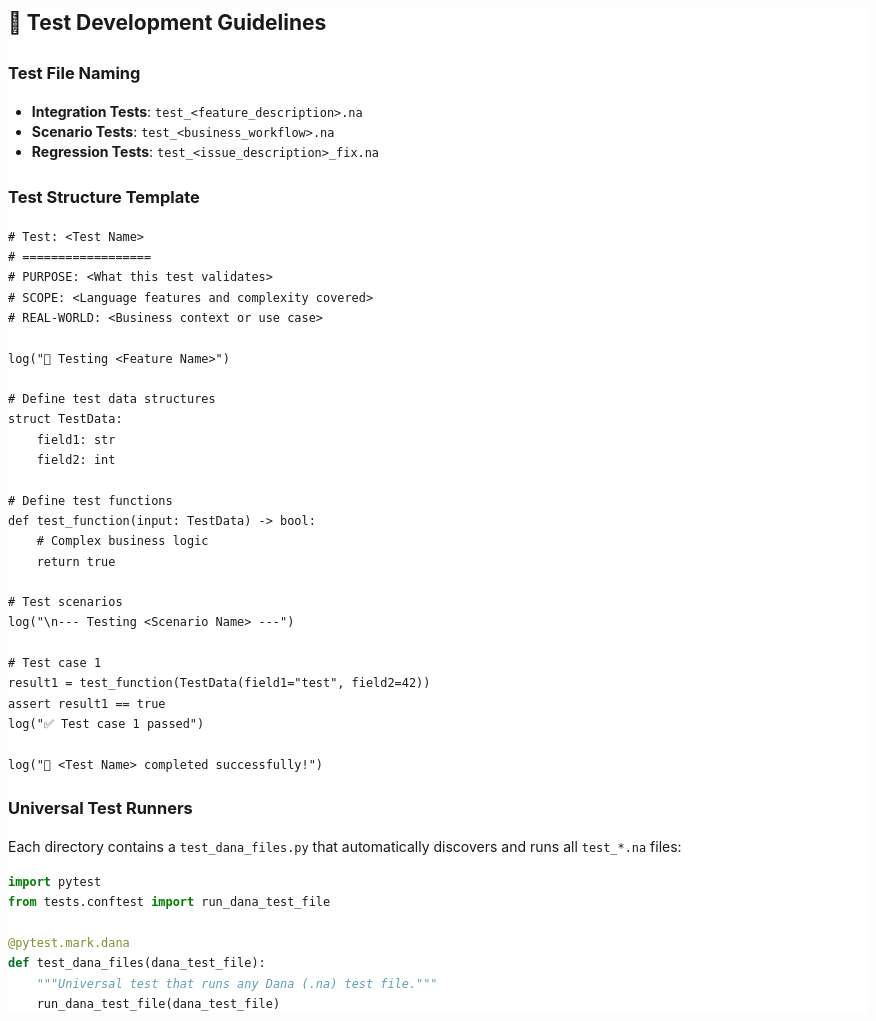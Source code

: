 ## 🔧 Test Development Guidelines

### Test File Naming
- **Integration Tests**: `test_<feature_description>.na`
- **Scenario Tests**: `test_<business_workflow>.na`
- **Regression Tests**: `test_<issue_description>_fix.na`

### Test Structure Template
```dana
# Test: <Test Name>
# ==================
# PURPOSE: <What this test validates>
# SCOPE: <Language features and complexity covered>
# REAL-WORLD: <Business context or use case>

log("🧪 Testing <Feature Name>")

# Define test data structures
struct TestData:
    field1: str
    field2: int

# Define test functions
def test_function(input: TestData) -> bool:
    # Complex business logic
    return true

# Test scenarios
log("\n--- Testing <Scenario Name> ---")

# Test case 1
result1 = test_function(TestData(field1="test", field2=42))
assert result1 == true
log("✅ Test case 1 passed")

log("🎉 <Test Name> completed successfully!")
```

### Universal Test Runners
Each directory contains a `test_dana_files.py` that automatically discovers and runs all `test_*.na` files:

```python
import pytest
from tests.conftest import run_dana_test_file

@pytest.mark.dana
def test_dana_files(dana_test_file):
    """Universal test that runs any Dana (.na) test file."""
    run_dana_test_file(dana_test_file)
```
